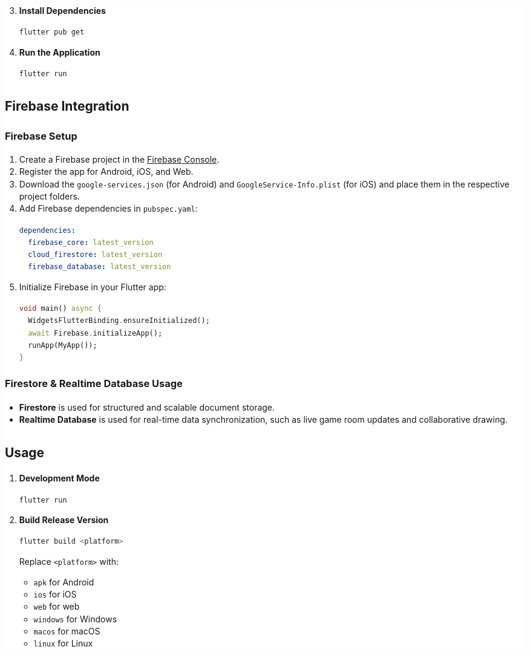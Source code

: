 3. **Install Dependencies**
   ```bash
   flutter pub get
   ```

4. **Run the Application**
   ```bash
   flutter run
   ```

## Firebase Integration

### Firebase Setup
1. Create a Firebase project in the [Firebase Console](https://console.firebase.google.com/).
2. Register the app for Android, iOS, and Web.
3. Download the `google-services.json` (for Android) and `GoogleService-Info.plist` (for iOS) and place them in the respective project folders.
4. Add Firebase dependencies in `pubspec.yaml`:
   ```yaml
   dependencies:
     firebase_core: latest_version
     cloud_firestore: latest_version
     firebase_database: latest_version
   ```
5. Initialize Firebase in your Flutter app:
   ```dart
   void main() async {
     WidgetsFlutterBinding.ensureInitialized();
     await Firebase.initializeApp();
     runApp(MyApp());
   }
   ```

### Firestore & Realtime Database Usage
- **Firestore** is used for structured and scalable document storage.
- **Realtime Database** is used for real-time data synchronization, such as live game room updates and collaborative drawing.

## Usage

1. **Development Mode**
   ```bash
   flutter run
   ```

2. **Build Release Version**
   ```bash
   flutter build <platform>
   ```
   Replace `<platform>` with:
   - `apk` for Android
   - `ios` for iOS
   - `web` for web
   - `windows` for Windows
   - `macos` for macOS
   - `linux` for Linux
